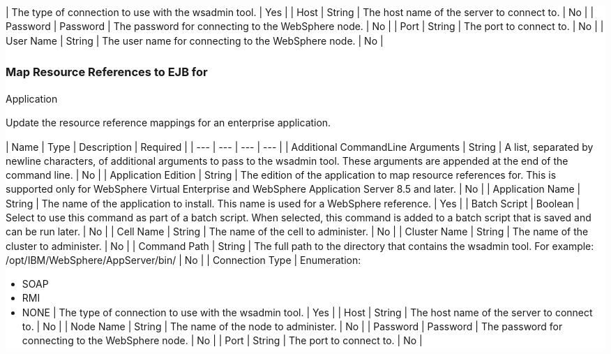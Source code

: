  | The type of connection 
to use with the wsadmin tool. | Yes |
| Host | String | The host name of the server to connect to. | No |
| Password | 
Password | The password for connecting to the WebSphere node. | No |
| Port | String | The port to connect to. | No |
| 
User Name | String | The user name for connecting to the WebSphere node. | No |


### Map Resource References to EJB for
 Application


Update the resource reference mappings for an enterprise application.




| Name | Type | Description | 
Required |
| --- | --- | --- | --- |
| Additional CommandLine Arguments | String | A list, separated by newline 
characters, of additional arguments to pass to the wsadmin tool. These arguments are appended at the end of the command 
line. | No |
| Application Edition | String | The edition of the application to map resource references for. This is 
supported only for WebSphere Virtual Enterprise and WebSphere Application Server 8.5 and later. | No |
| Application 
Name | String | The name of the application to install. This name is used for a WebSphere reference. | Yes |
| Batch 
Script | Boolean | Select to use this command as part of a batch script. When selected, this command is added to a batch
 script that is saved and can be run later. | No |
| Cell Name | String | The name of the cell to administer. | No |
| 
Cluster Name | String | The name of the cluster to administer. | No |
| Command Path | String | The full path to the 
directory that contains the wsadmin tool. For example: /opt/IBM/WebSphere/AppServer/bin/ | No |
| Connection Type | 
Enumeration:
* SOAP
* RMI
* NONE
 | The type of connection to use with the wsadmin tool. | Yes |
| Host | String | The 
host name of the server to connect to. | No |
| Node Name | String | The name of the node to administer. | No |
| 
Password | Password | The password for connecting to the WebSphere node. | No |
| Port | String | The port to connect 
to. | No |